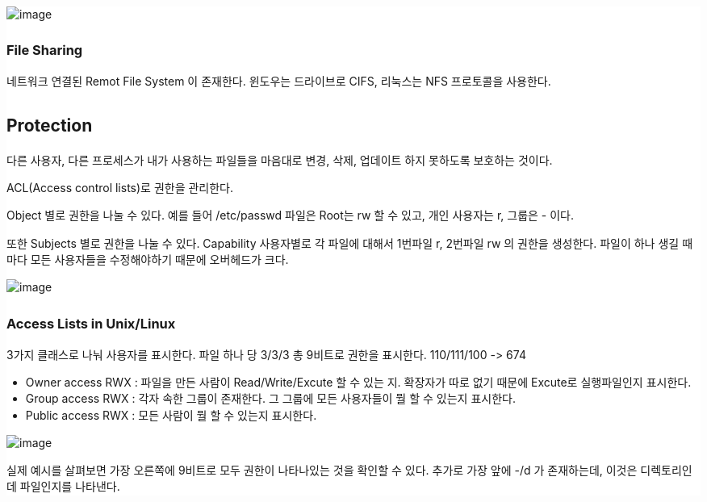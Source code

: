<img width="705" alt="image" src="https://user-images.githubusercontent.com/56664567/225516064-e9eaf9f6-5eca-4a76-9f6d-6d0577ae800f.png">

### File Sharing
네트워크 연결된 Remot File System 이 존재한다.
윈도우는 드라이브로 CIFS, 리눅스는 NFS 프로토콜을 사용한다. 

## Protection
 다른 사용자, 다른 프로세스가 내가 사용하는 파일들을 마음대로 변경, 삭제, 업데이트 하지 못하도록 보호하는 것이다. 

ACL(Access control lists)로 권한을 관리한다. 

Object 별로 권한을 나눌 수 있다. 예를 들어 /etc/passwd 파일은 Root는 rw 할 수 있고, 개인 사용자는 r, 그룹은 - 이다.

또한 Subjects 별로 권한을 나눌 수 있다. Capability 사용자별로 각 파일에 대해서 1번파일 r, 2번파일 rw 의 권한을 생성한다. 파일이 하나 생길 때마다 모든 사용자들을 수정해야하기 때문에 오버헤드가 크다.

<img width="700" alt="image" src="https://user-images.githubusercontent.com/56664567/225516335-48e27307-29f8-406b-a8aa-49837a02ee16.png">

### Access Lists in Unix/Linux

3가지 클래스로 나눠 사용자를 표시한다. 파일 하나 당 3/3/3 총 9비트로 권한을 표시한다. 110/111/100 -> 674

- Owner access RWX : 파일을 만든 사람이 Read/Write/Excute 할 수 있는 지. 확장자가 따로 없기 때문에 Excute로 실행파일인지 표시한다. 
- Group access RWX : 각자 속한 그룹이 존재한다. 그 그룹에 모든 사용자들이 뭘 할 수 있는지 표시한다.
- Public access RWX : 모든 사람이 뭘 할 수 있는지 표시한다.

<img width="700" alt="image" src="https://user-images.githubusercontent.com/56664567/225516864-eca4fc92-4d22-4144-8113-593ad5ef2b18.png">

실제 예시를 살펴보면 가장 오른쪽에 9비트로 모두 권한이 나타나있는 것을 확인할 수 있다. 추가로 가장 앞에 -/d 가 존재하는데, 이것은 디렉토리인데 파일인지를 나타낸다.


